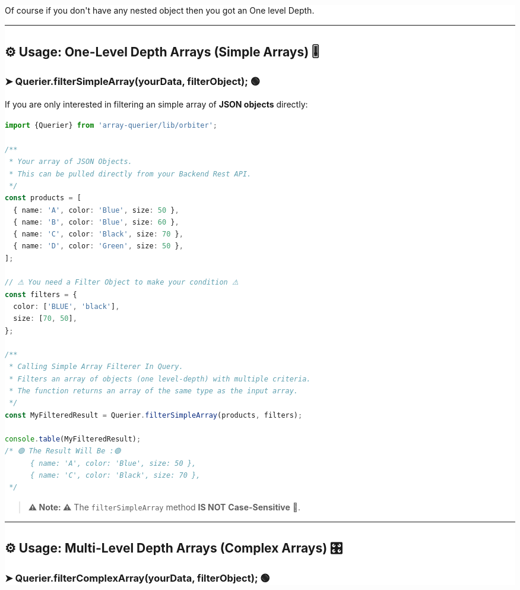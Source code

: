 Of course if you don't have any nested object then you got an One level Depth.
___



## ⚙ Usage: One-Level Depth Arrays (Simple Arrays) 🎚

### ➤ Querier.filterSimpleArray(yourData, filterObject); 🟢

If you are only interested in filtering an simple array of **JSON objects** directly:

```ts
import {Querier} from 'array-querier/lib/orbiter';

/**
 * Your array of JSON Objects.
 * This can be pulled directly from your Backend Rest API.
 */
const products = [
  { name: 'A', color: 'Blue', size: 50 },
  { name: 'B', color: 'Blue', size: 60 },
  { name: 'C', color: 'Black', size: 70 },
  { name: 'D', color: 'Green', size: 50 },
];

// ⚠ You need a Filter Object to make your condition ⚠
const filters = {
  color: ['BLUE', 'black'],
  size: [70, 50],
};

/**
 * Calling Simple Array Filterer In Query.
 * Filters an array of objects (one level-depth) with multiple criteria.
 * The function returns an array of the same type as the input array.
 */
const MyFilteredResult = Querier.filterSimpleArray(products, filters);

console.table(MyFilteredResult);
/* 🟢 The Result Will Be :🟢
      { name: 'A', color: 'Blue', size: 50 },
      { name: 'C', color: 'Black', size: 70 },
 */
```
> **⚠ Note: ⚠** The `filterSimpleArray` method **IS NOT** **Case-Sensitive** 🚨.

___
## ⚙ Usage: Multi-Level Depth Arrays (Complex Arrays) 🎛

### ➤ Querier.filterComplexArray(yourData, filterObject); 🟢
